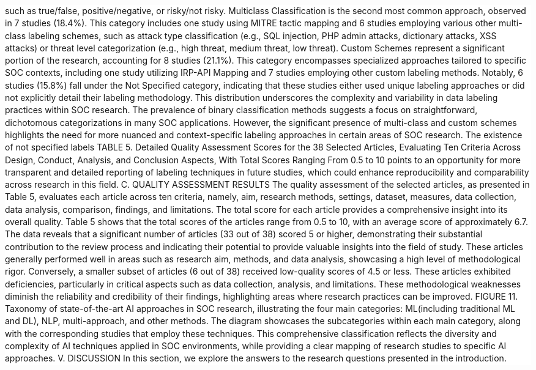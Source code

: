 such as true/false, positive/negative, or risky/not risky. Multiclass Classification is the second most common approach,
observed in 7 studies (18.4%). This category includes one
study using MITRE tactic mapping and 6 studies employing
various other multi-class labeling schemes, such as attack
type classification (e.g., SQL injection, PHP admin attacks,
dictionary attacks, XSS attacks) or threat level categorization
(e.g., high threat, medium threat, low threat).
Custom Schemes represent a significant portion of the
research, accounting for 8 studies (21.1%). This category encompasses specialized approaches tailored to specific SOC
contexts, including one study utilizing IRP-API Mapping
and 7 studies employing other custom labeling methods.
Notably, 6 studies (15.8%) fall under the Not Specified
category, indicating that these studies either used unique labeling approaches or did not explicitly detail their labeling
methodology. This distribution underscores the complexity
and variability in data labeling practices within SOC research.
The prevalence of binary classification methods suggests
a focus on straightforward, dichotomous categorizations in
many SOC applications. However, the significant presence of
multi-class and custom schemes highlights the need for more
nuanced and context-specific labeling approaches in certain
areas of SOC research. The existence of not specified labels
TABLE 5. Detailed Quality Assessment Scores for the 38 Selected Articles,
Evaluating Ten Criteria Across Design, Conduct, Analysis, and Conclusion
Aspects, With Total Scores Ranging From 0.5 to 10
points to an opportunity for more transparent and detailed
reporting of labeling techniques in future studies, which could
enhance reproducibility and comparability across research in
this field.
C. QUALITY ASSESSMENT RESULTS
The quality assessment of the selected articles, as presented in
Table 5, evaluates each article across ten criteria, namely, aim,
research methods, settings, dataset, measures, data collection,
data analysis, comparison, findings, and limitations. The total
score for each article provides a comprehensive insight into its
overall quality.
Table 5 shows that the total scores of the articles range from
0.5 to 10, with an average score of approximately 6.7. The
data reveals that a significant number of articles (33 out of
38) scored 5 or higher, demonstrating their substantial contribution to the review process and indicating their potential
to provide valuable insights into the field of study. These
articles generally performed well in areas such as research
aim, methods, and data analysis, showcasing a high level of
methodological rigor.
Conversely, a smaller subset of articles (6 out of 38)
received low-quality scores of 4.5 or less. These articles exhibited deficiencies, particularly in critical aspects such as
data collection, analysis, and limitations. These methodological weaknesses diminish the reliability and credibility of their
findings, highlighting areas where research practices can be
improved.
FIGURE 11. Taxonomy of state-of-the-art AI approaches in SOC research,
illustrating the four main categories: ML(including traditional ML and DL),
NLP, multi-approach, and other methods. The diagram showcases the
subcategories within each main category, along with the corresponding
studies that employ these techniques. This comprehensive classification
reflects the diversity and complexity of AI techniques applied in SOC
environments, while providing a clear mapping of research studies to
specific AI approaches.
V. DISCUSSION
In this section, we explore the answers to the research questions presented in the introduction.